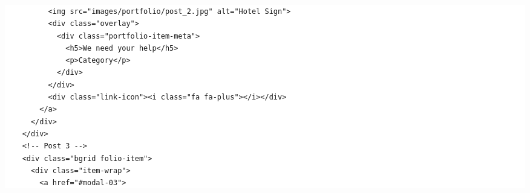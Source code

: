               <img src="images/portfolio/post_2.jpg" alt="Hotel Sign">
              <div class="overlay">
                <div class="portfolio-item-meta">
                  <h5>We need your help</h5>
                  <p>Category</p>
                </div>
              </div>
              <div class="link-icon"><i class="fa fa-plus"></i></div>
            </a>
          </div>
        </div>
        <!-- Post 3 -->
        <div class="bgrid folio-item">
          <div class="item-wrap">
            <a href="#modal-03">